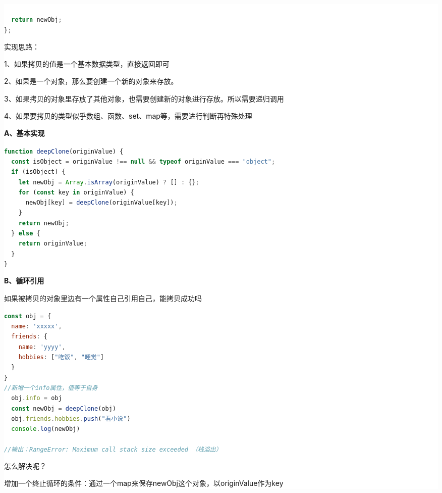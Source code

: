 ```js

  return newObj;
};
```

实现思路：

1、如果拷贝的值是一个基本数据类型，直接返回即可

2、如果是一个对象，那么要创建一个新的对象来存放。

3、如果拷贝的对象里存放了其他对象，也需要创建新的对象进行存放。所以需要递归调用

4、如果要拷贝的类型似乎数组、函数、set、map等，需要进行判断再特殊处理

**A、基本实现**

```js
function deepClone(originValue) {
  const isObject = originValue !== null && typeof originValue === "object";
  if (isObject) {
    let newObj = Array.isArray(originValue) ? [] : {};
    for (const key in originValue) {
      newObj[key] = deepClone(originValue[key]);
    }
    return newObj;
  } else {
    return originValue;
  }
}
```

**B、循环引用**

如果被拷贝的对象里边有一个属性自己引用自己，能拷贝成功吗

```js
const obj = {
  name: 'xxxxx',
  friends: {
    name: 'yyyy',
    hobbies: ["吃饭", "睡觉"]
  }
}
//新增一个info属性，值等于自身
  obj.info = obj
  const newObj = deepClone(obj)
  obj.friends.hobbies.push("看小说")
  console.log(newObj)

//输出：RangeError: Maximum call stack size exceeded （栈溢出）
```

怎么解决呢？

增加一个终止循环的条件：通过一个map来保存newObj这个对象，以originValue作为key
